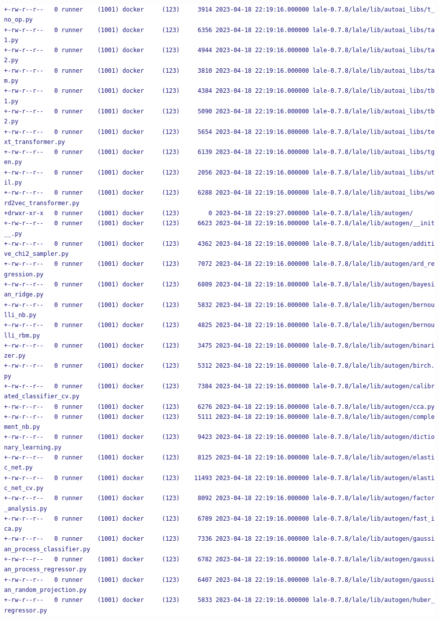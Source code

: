 ```diff
+-rw-r--r--   0 runner    (1001) docker     (123)     3914 2023-04-18 22:19:16.000000 lale-0.7.8/lale/lib/autoai_libs/t_no_op.py
+-rw-r--r--   0 runner    (1001) docker     (123)     6356 2023-04-18 22:19:16.000000 lale-0.7.8/lale/lib/autoai_libs/ta1.py
+-rw-r--r--   0 runner    (1001) docker     (123)     4944 2023-04-18 22:19:16.000000 lale-0.7.8/lale/lib/autoai_libs/ta2.py
+-rw-r--r--   0 runner    (1001) docker     (123)     3810 2023-04-18 22:19:16.000000 lale-0.7.8/lale/lib/autoai_libs/tam.py
+-rw-r--r--   0 runner    (1001) docker     (123)     4384 2023-04-18 22:19:16.000000 lale-0.7.8/lale/lib/autoai_libs/tb1.py
+-rw-r--r--   0 runner    (1001) docker     (123)     5090 2023-04-18 22:19:16.000000 lale-0.7.8/lale/lib/autoai_libs/tb2.py
+-rw-r--r--   0 runner    (1001) docker     (123)     5654 2023-04-18 22:19:16.000000 lale-0.7.8/lale/lib/autoai_libs/text_transformer.py
+-rw-r--r--   0 runner    (1001) docker     (123)     6139 2023-04-18 22:19:16.000000 lale-0.7.8/lale/lib/autoai_libs/tgen.py
+-rw-r--r--   0 runner    (1001) docker     (123)     2056 2023-04-18 22:19:16.000000 lale-0.7.8/lale/lib/autoai_libs/util.py
+-rw-r--r--   0 runner    (1001) docker     (123)     6288 2023-04-18 22:19:16.000000 lale-0.7.8/lale/lib/autoai_libs/word2vec_transformer.py
+drwxr-xr-x   0 runner    (1001) docker     (123)        0 2023-04-18 22:19:27.000000 lale-0.7.8/lale/lib/autogen/
+-rw-r--r--   0 runner    (1001) docker     (123)     6623 2023-04-18 22:19:16.000000 lale-0.7.8/lale/lib/autogen/__init__.py
+-rw-r--r--   0 runner    (1001) docker     (123)     4362 2023-04-18 22:19:16.000000 lale-0.7.8/lale/lib/autogen/additive_chi2_sampler.py
+-rw-r--r--   0 runner    (1001) docker     (123)     7072 2023-04-18 22:19:16.000000 lale-0.7.8/lale/lib/autogen/ard_regression.py
+-rw-r--r--   0 runner    (1001) docker     (123)     6809 2023-04-18 22:19:16.000000 lale-0.7.8/lale/lib/autogen/bayesian_ridge.py
+-rw-r--r--   0 runner    (1001) docker     (123)     5832 2023-04-18 22:19:16.000000 lale-0.7.8/lale/lib/autogen/bernoulli_nb.py
+-rw-r--r--   0 runner    (1001) docker     (123)     4825 2023-04-18 22:19:16.000000 lale-0.7.8/lale/lib/autogen/bernoulli_rbm.py
+-rw-r--r--   0 runner    (1001) docker     (123)     3475 2023-04-18 22:19:16.000000 lale-0.7.8/lale/lib/autogen/binarizer.py
+-rw-r--r--   0 runner    (1001) docker     (123)     5312 2023-04-18 22:19:16.000000 lale-0.7.8/lale/lib/autogen/birch.py
+-rw-r--r--   0 runner    (1001) docker     (123)     7384 2023-04-18 22:19:16.000000 lale-0.7.8/lale/lib/autogen/calibrated_classifier_cv.py
+-rw-r--r--   0 runner    (1001) docker     (123)     6276 2023-04-18 22:19:16.000000 lale-0.7.8/lale/lib/autogen/cca.py
+-rw-r--r--   0 runner    (1001) docker     (123)     5111 2023-04-18 22:19:16.000000 lale-0.7.8/lale/lib/autogen/complement_nb.py
+-rw-r--r--   0 runner    (1001) docker     (123)     9423 2023-04-18 22:19:16.000000 lale-0.7.8/lale/lib/autogen/dictionary_learning.py
+-rw-r--r--   0 runner    (1001) docker     (123)     8125 2023-04-18 22:19:16.000000 lale-0.7.8/lale/lib/autogen/elastic_net.py
+-rw-r--r--   0 runner    (1001) docker     (123)    11493 2023-04-18 22:19:16.000000 lale-0.7.8/lale/lib/autogen/elastic_net_cv.py
+-rw-r--r--   0 runner    (1001) docker     (123)     8092 2023-04-18 22:19:16.000000 lale-0.7.8/lale/lib/autogen/factor_analysis.py
+-rw-r--r--   0 runner    (1001) docker     (123)     6789 2023-04-18 22:19:16.000000 lale-0.7.8/lale/lib/autogen/fast_ica.py
+-rw-r--r--   0 runner    (1001) docker     (123)     7336 2023-04-18 22:19:16.000000 lale-0.7.8/lale/lib/autogen/gaussian_process_classifier.py
+-rw-r--r--   0 runner    (1001) docker     (123)     6782 2023-04-18 22:19:16.000000 lale-0.7.8/lale/lib/autogen/gaussian_process_regressor.py
+-rw-r--r--   0 runner    (1001) docker     (123)     6407 2023-04-18 22:19:16.000000 lale-0.7.8/lale/lib/autogen/gaussian_random_projection.py
+-rw-r--r--   0 runner    (1001) docker     (123)     5833 2023-04-18 22:19:16.000000 lale-0.7.8/lale/lib/autogen/huber_regressor.py
```
